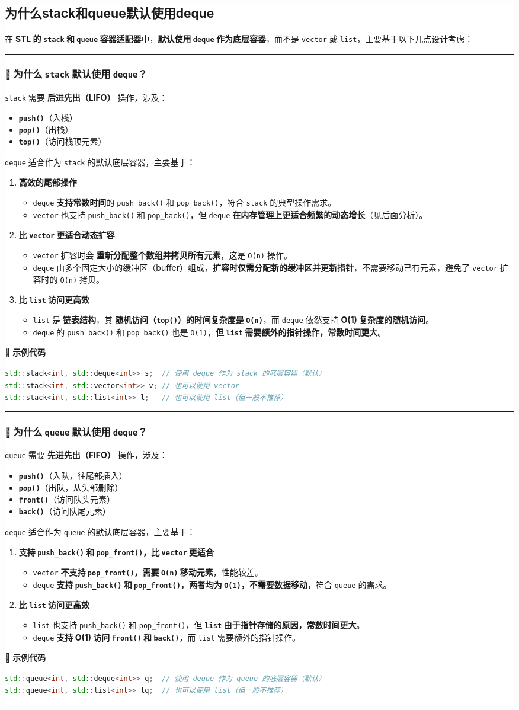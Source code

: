 ## 为什么stack和queue默认使用deque
在 **STL 的 `stack` 和 `queue` 容器适配器**中，**默认使用 `deque` 作为底层容器**，而不是 `vector` 或 `list`，主要基于以下几点设计考虑：  

---

### **🚀 为什么 `stack` 默认使用 `deque`？**
`stack` 需要 **后进先出（LIFO）** 操作，涉及：
- **`push()`**（入栈）
- **`pop()`**（出栈）
- **`top()`**（访问栈顶元素）

`deque` 适合作为 `stack` 的默认底层容器，主要基于：
1. **高效的尾部操作**  
   - `deque` **支持常数时间**的 `push_back()` 和 `pop_back()`，符合 `stack` 的典型操作需求。
   - `vector` 也支持 `push_back()` 和 `pop_back()`，但 `deque` **在内存管理上更适合频繁的动态增长**（见后面分析）。

2. **比 `vector` 更适合动态扩容**  
   - `vector` 扩容时会 **重新分配整个数组并拷贝所有元素**，这是 `O(n)` 操作。
   - `deque` 由多个固定大小的缓冲区（buffer）组成，**扩容时仅需分配新的缓冲区并更新指针**，不需要移动已有元素，避免了 `vector` 扩容时的 `O(n)` 拷贝。

3. **比 `list` 访问更高效**  
   - `list` 是 **链表结构**，其 **随机访问（`top()`）的时间复杂度是 `O(n)`**，而 `deque` 依然支持 **O(1) 复杂度的随机访问**。
   - `deque` 的 `push_back()` 和 `pop_back()` 也是 `O(1)`，**但 `list` 需要额外的指针操作，常数时间更大**。

📌 **示例代码**
```cpp
std::stack<int, std::deque<int>> s;  // 使用 deque 作为 stack 的底层容器（默认）
std::stack<int, std::vector<int>> v; // 也可以使用 vector
std::stack<int, std::list<int>> l;   // 也可以使用 list（但一般不推荐）
```

---

### **🚀 为什么 `queue` 默认使用 `deque`？**
`queue` 需要 **先进先出（FIFO）** 操作，涉及：
- **`push()`**（入队，往尾部插入）
- **`pop()`**（出队，从头部删除）
- **`front()`**（访问队头元素）
- **`back()`**（访问队尾元素）

`deque` 适合作为 `queue` 的默认底层容器，主要基于：
1. **支持 `push_back()` 和 `pop_front()`，比 `vector` 更适合**  
   - `vector` **不支持 `pop_front()`，需要 `O(n)` 移动元素**，性能较差。
   - `deque` **支持 `push_back()` 和 `pop_front()`，两者均为 `O(1)`，不需要数据移动**，符合 `queue` 的需求。

2. **比 `list` 访问更高效**  
   - `list` 也支持 `push_back()` 和 `pop_front()`，但 **`list` 由于指针存储的原因，常数时间更大**。
   - `deque` **支持 O(1) 访问 `front()` 和 `back()`**，而 `list` 需要额外的指针操作。

📌 **示例代码**
```cpp
std::queue<int, std::deque<int>> q;  // 使用 deque 作为 queue 的底层容器（默认）
std::queue<int, std::list<int>> lq;  // 也可以使用 list（但一般不推荐）
```

---